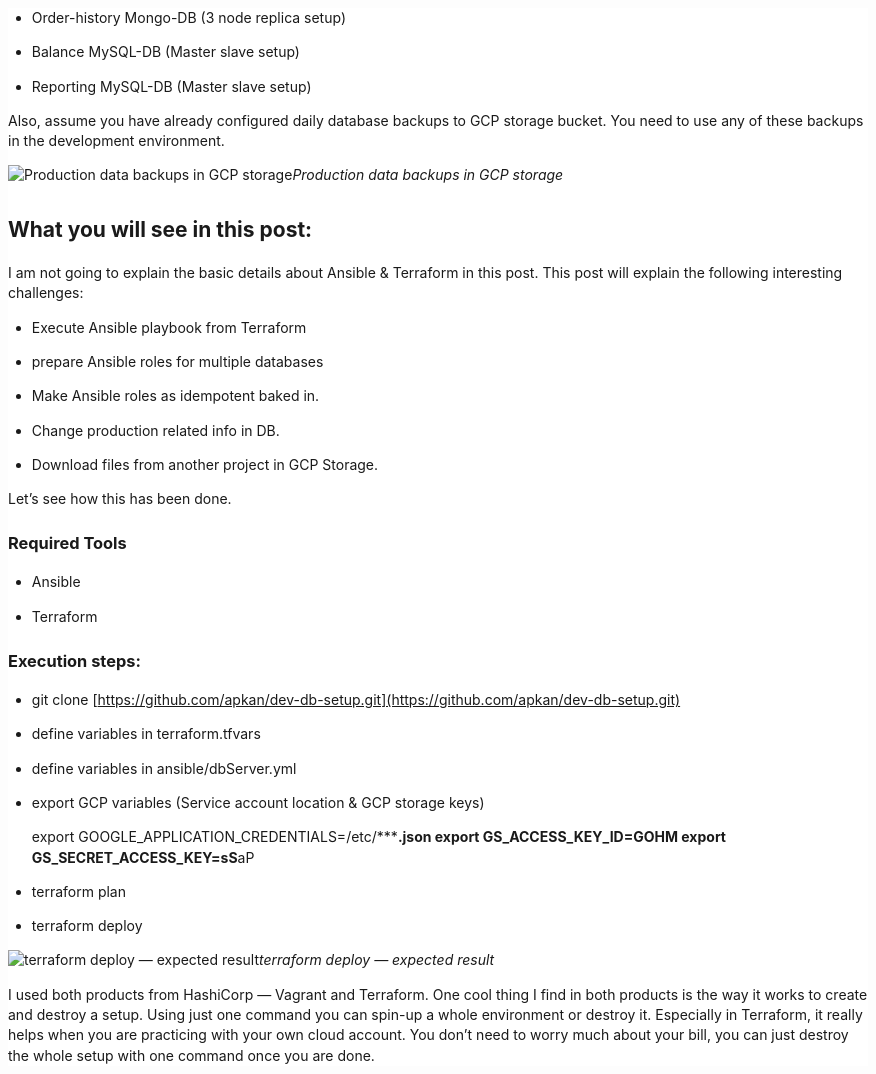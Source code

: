 * Order-history Mongo-DB (3 node replica setup)

* Balance MySQL-DB (Master slave setup)

* Reporting MySQL-DB (Master slave setup)

Also, assume you have already configured daily database backups to GCP storage bucket. You need to use any of these backups in the development environment.

![Production data backups in GCP storage](https://cdn-images-1.medium.com/max/2000/1*P0iugeLIX9wG8LOAtLVezQ.png)*Production data backups in GCP storage*

## What you will see in this post:

I am not going to explain the basic details about Ansible & Terraform in this post. This post will explain the following interesting challenges:

* Execute Ansible playbook from Terraform

* prepare Ansible roles for multiple databases

* Make Ansible roles as idempotent baked in.

* Change production related info in DB.

* Download files from another project in GCP Storage.

Let’s see how this has been done.

### Required Tools

* Ansible

* Terraform

### Execution steps:

* git clone [https://github.com/apkan/dev-db-setup.git](https://github.com/apkan/dev-db-setup.git)

* define variables in terraform.tfvars

* define variables in ansible/dbServer.yml

* export GCP variables (Service account location & GCP storage keys)

    export GOOGLE_APPLICATION_CREDENTIALS=/etc/*****************.json
    export GS_ACCESS_KEY_ID=GO**********HM
    export GS_SECRET_ACCESS_KEY=sS************************aP

* terraform plan

* terraform deploy

![terraform deploy — expected result](https://cdn-images-1.medium.com/max/2104/1*uGHV86O8_sykMyJg8HCrig.png)*terraform deploy — expected result*

I used both products from HashiCorp — Vagrant and Terraform. One cool thing I find in both products is the way it works to create and destroy a setup. Using just one command you can spin-up a whole environment or destroy it. Especially in Terraform, it really helps when you are practicing with your own cloud account. You don’t need to worry much about your bill, you can just destroy the whole setup with one command once you are done.
